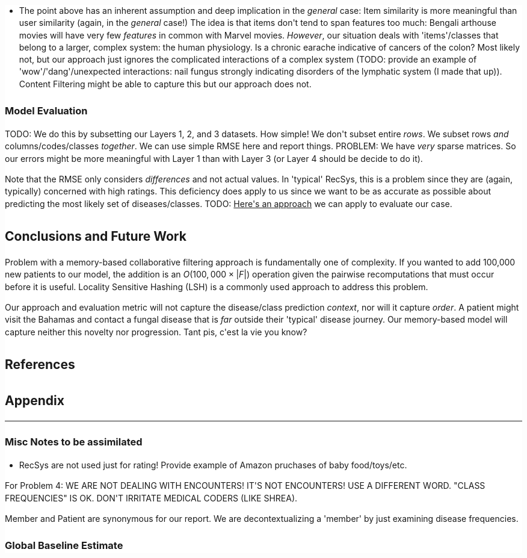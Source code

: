 - The point above has an inherent assumption and deep implication in the _general_ case: Item similarity is more meaningful than user similarity (again, in the _general_ case!) The idea is that items don't tend to span features too much: Bengali arthouse movies will have very few _features_ in common with Marvel movies. _However_, our situation deals with 'items'/classes that belong to a larger, complex system: the human physiology. Is a chronic earache indicative of cancers of the colon? Most likely not, but our approach just ignores the complicated interactions of a complex system (TODO: provide an example of 'wow'/'dang'/unexpected interactions: nail fungus strongly indicating disorders of the lymphatic system (I made that up)). Content Filtering might be able to capture this but our approach does not.

### Model Evaluation

TODO: We do this by subsetting our Layers 1, 2, and 3 datasets. How simple! We don't subset entire _rows_. We subset rows _and_ columns/codes/classes _together_. We can use simple RMSE here and report things. PROBLEM: We have _very_ sparse matrices. So our errors might be more meaningful with Layer 1 than with Layer 3 (or Layer 4 should be decide to do it).

Note that the RMSE only considers _differences_ and not actual values. In 'typical' RecSys, this is a problem since they are (again, typically) concerned with high ratings. This deficiency does apply to us since we want to be as accurate as possible about predicting the most likely set of diseases/classes. TODO: [Here's an approach](https://medium.com/@m_n_malaeb/recall-and-precision-at-k-for-recommender-systems-618483226c54) we can apply to evaluate our case.

## Conclusions and Future Work

Problem with a memory-based collaborative filtering approach is fundamentally one of complexity. If you wanted to add 100,000 new patients to our model, the addition is an $O(100,000 \times |F|)$ operation given the pairwise recomputations that must occur before it is useful. Locality Sensitive Hashing (LSH) is a commonly used approach to address this problem.

Our approach and evaluation metric will not capture the disease/class prediction _context_, nor will it capture _order_. A patient might visit the Bahamas and contact a fungal disease that is _far_ outside their 'typical' disease journey. Our memory-based model will capture neither this novelty nor progression. Tant pis, c'est la vie you know?

## References

## Appendix

[^cosine]: The actual distance is $\theta$ and not $\cos(theta)$... similarity is actually $180 - theta$ (you want the number to be large for greater similarity!)
[^first-rater]: This happens when there's a new item/disease/ICD code/class. Inapplicable to our case because we're fundamentally assuming that everything is captured in the ICD taxonomy of diseases! 👈👈👈 This is the most important thing!

---

### Misc Notes to be assimilated

- RecSys are not used just for rating! Provide example of Amazon pruchases of baby food/toys/etc.

For Problem 4: WE ARE NOT DEALING WITH ENCOUNTERS! IT'S NOT ENCOUNTERS! USE A DIFFERENT WORD. "CLASS FREQUENCIES" IS OK. DON'T IRRITATE MEDICAL CODERS (LIKE SHREA).

Member and Patient are synonymous for our report. We are decontextualizing a 'member' by just examining disease frequencies.

### Global Baseline Estimate

